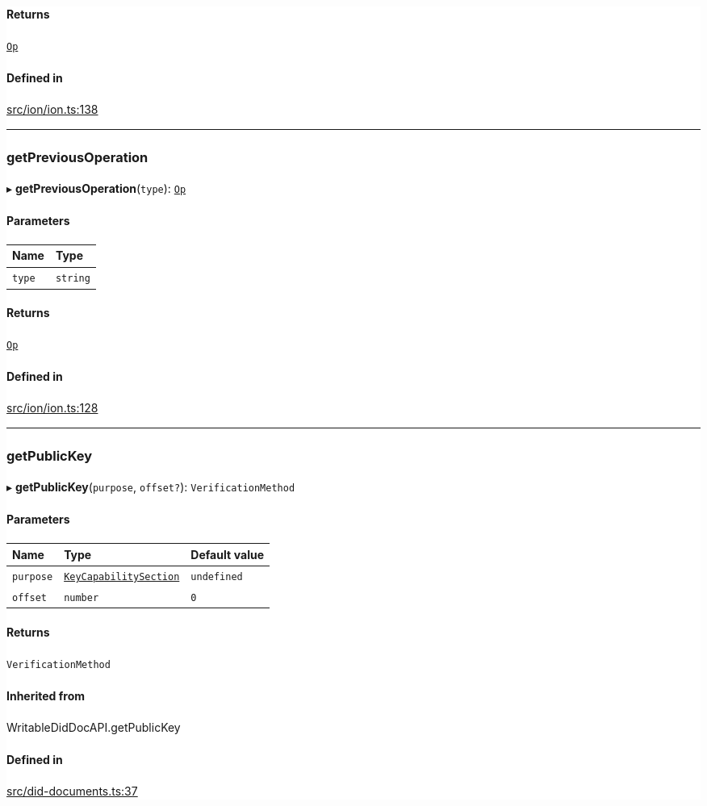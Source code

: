 #### Returns

[`Op`](../modules/ion.OPS.md#op)

#### Defined in

[src/ion/ion.ts:138](https://github.com/bluesky-social/bluesky-prototype/blob/05593da/did-sdk/src/ion/ion.ts#L138)

___

### getPreviousOperation

▸ **getPreviousOperation**(`type`): [`Op`](../modules/ion.OPS.md#op)

#### Parameters

| Name | Type |
| :------ | :------ |
| `type` | `string` |

#### Returns

[`Op`](../modules/ion.OPS.md#op)

#### Defined in

[src/ion/ion.ts:128](https://github.com/bluesky-social/bluesky-prototype/blob/05593da/did-sdk/src/ion/ion.ts#L128)

___

### getPublicKey

▸ **getPublicKey**(`purpose`, `offset?`): `VerificationMethod`

#### Parameters

| Name | Type | Default value |
| :------ | :------ | :------ |
| `purpose` | [`KeyCapabilitySection`](../modules.md#keycapabilitysection) | `undefined` |
| `offset` | `number` | `0` |

#### Returns

`VerificationMethod`

#### Inherited from

WritableDidDocAPI.getPublicKey

#### Defined in

[src/did-documents.ts:37](https://github.com/bluesky-social/bluesky-prototype/blob/05593da/did-sdk/src/did-documents.ts#L37)
